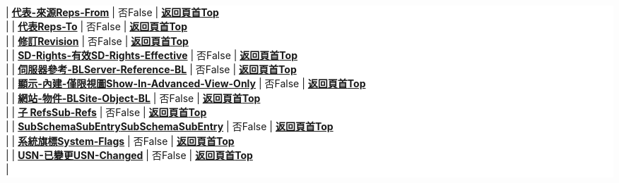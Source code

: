 | [<span data-ttu-id="b1f3d-316">**代表-來源**</span><span class="sxs-lookup"><span data-stu-id="b1f3d-316">**Reps-From**</span></span>](a-repsfrom.md)                                           | <span data-ttu-id="b1f3d-317">否</span><span class="sxs-lookup"><span data-stu-id="b1f3d-317">False</span></span>     | [<span data-ttu-id="b1f3d-318">**返回頁首**</span><span class="sxs-lookup"><span data-stu-id="b1f3d-318">**Top**</span></span>](c-top.md)<br/>                                                          |
| [<span data-ttu-id="b1f3d-319">**代表**</span><span class="sxs-lookup"><span data-stu-id="b1f3d-319">**Reps-To**</span></span>](a-repsto.md)                                               | <span data-ttu-id="b1f3d-320">否</span><span class="sxs-lookup"><span data-stu-id="b1f3d-320">False</span></span>     | [<span data-ttu-id="b1f3d-321">**返回頁首**</span><span class="sxs-lookup"><span data-stu-id="b1f3d-321">**Top**</span></span>](c-top.md)<br/>                                                          |
| [<span data-ttu-id="b1f3d-322">**修訂**</span><span class="sxs-lookup"><span data-stu-id="b1f3d-322">**Revision**</span></span>](a-revision.md)                                            | <span data-ttu-id="b1f3d-323">否</span><span class="sxs-lookup"><span data-stu-id="b1f3d-323">False</span></span>     | [<span data-ttu-id="b1f3d-324">**返回頁首**</span><span class="sxs-lookup"><span data-stu-id="b1f3d-324">**Top**</span></span>](c-top.md)<br/>                                                          |
| [<span data-ttu-id="b1f3d-325">**SD-Rights-有效**</span><span class="sxs-lookup"><span data-stu-id="b1f3d-325">**SD-Rights-Effective**</span></span>](a-sdrightseffective.md)                        | <span data-ttu-id="b1f3d-326">否</span><span class="sxs-lookup"><span data-stu-id="b1f3d-326">False</span></span>     | [<span data-ttu-id="b1f3d-327">**返回頁首**</span><span class="sxs-lookup"><span data-stu-id="b1f3d-327">**Top**</span></span>](c-top.md)<br/>                                                          |
| [<span data-ttu-id="b1f3d-328">**伺服器參考-BL**</span><span class="sxs-lookup"><span data-stu-id="b1f3d-328">**Server-Reference-BL**</span></span>](a-serverreferencebl.md)                        | <span data-ttu-id="b1f3d-329">否</span><span class="sxs-lookup"><span data-stu-id="b1f3d-329">False</span></span>     | [<span data-ttu-id="b1f3d-330">**返回頁首**</span><span class="sxs-lookup"><span data-stu-id="b1f3d-330">**Top**</span></span>](c-top.md)<br/>                                                          |
| [<span data-ttu-id="b1f3d-331">**顯示-內建-僅限視圖**</span><span class="sxs-lookup"><span data-stu-id="b1f3d-331">**Show-In-Advanced-View-Only**</span></span>](a-showinadvancedviewonly.md)            | <span data-ttu-id="b1f3d-332">否</span><span class="sxs-lookup"><span data-stu-id="b1f3d-332">False</span></span>     | [<span data-ttu-id="b1f3d-333">**返回頁首**</span><span class="sxs-lookup"><span data-stu-id="b1f3d-333">**Top**</span></span>](c-top.md)<br/>                                                          |
| [<span data-ttu-id="b1f3d-334">**網站-物件-BL**</span><span class="sxs-lookup"><span data-stu-id="b1f3d-334">**Site-Object-BL**</span></span>](a-siteobjectbl.md)                                  | <span data-ttu-id="b1f3d-335">否</span><span class="sxs-lookup"><span data-stu-id="b1f3d-335">False</span></span>     | [<span data-ttu-id="b1f3d-336">**返回頁首**</span><span class="sxs-lookup"><span data-stu-id="b1f3d-336">**Top**</span></span>](c-top.md)<br/>                                                          |
| [<span data-ttu-id="b1f3d-337">**子 Refs**</span><span class="sxs-lookup"><span data-stu-id="b1f3d-337">**Sub-Refs**</span></span>](a-subrefs.md)                                             | <span data-ttu-id="b1f3d-338">否</span><span class="sxs-lookup"><span data-stu-id="b1f3d-338">False</span></span>     | [<span data-ttu-id="b1f3d-339">**返回頁首**</span><span class="sxs-lookup"><span data-stu-id="b1f3d-339">**Top**</span></span>](c-top.md)<br/>                                                          |
| [<span data-ttu-id="b1f3d-340">**SubSchemaSubEntry**</span><span class="sxs-lookup"><span data-stu-id="b1f3d-340">**SubSchemaSubEntry**</span></span>](a-subschemasubentry.md)                          | <span data-ttu-id="b1f3d-341">否</span><span class="sxs-lookup"><span data-stu-id="b1f3d-341">False</span></span>     | [<span data-ttu-id="b1f3d-342">**返回頁首**</span><span class="sxs-lookup"><span data-stu-id="b1f3d-342">**Top**</span></span>](c-top.md)<br/>                                                          |
| [<span data-ttu-id="b1f3d-343">**系統旗標**</span><span class="sxs-lookup"><span data-stu-id="b1f3d-343">**System-Flags**</span></span>](a-systemflags.md)                                     | <span data-ttu-id="b1f3d-344">否</span><span class="sxs-lookup"><span data-stu-id="b1f3d-344">False</span></span>     | [<span data-ttu-id="b1f3d-345">**返回頁首**</span><span class="sxs-lookup"><span data-stu-id="b1f3d-345">**Top**</span></span>](c-top.md)<br/>                                                          |
| [<span data-ttu-id="b1f3d-346">**USN-已變更**</span><span class="sxs-lookup"><span data-stu-id="b1f3d-346">**USN-Changed**</span></span>](a-usnchanged.md)                                       | <span data-ttu-id="b1f3d-347">否</span><span class="sxs-lookup"><span data-stu-id="b1f3d-347">False</span></span>     | [<span data-ttu-id="b1f3d-348">**返回頁首**</span><span class="sxs-lookup"><span data-stu-id="b1f3d-348">**Top**</span></span>](c-top.md)<br/>                                                          |